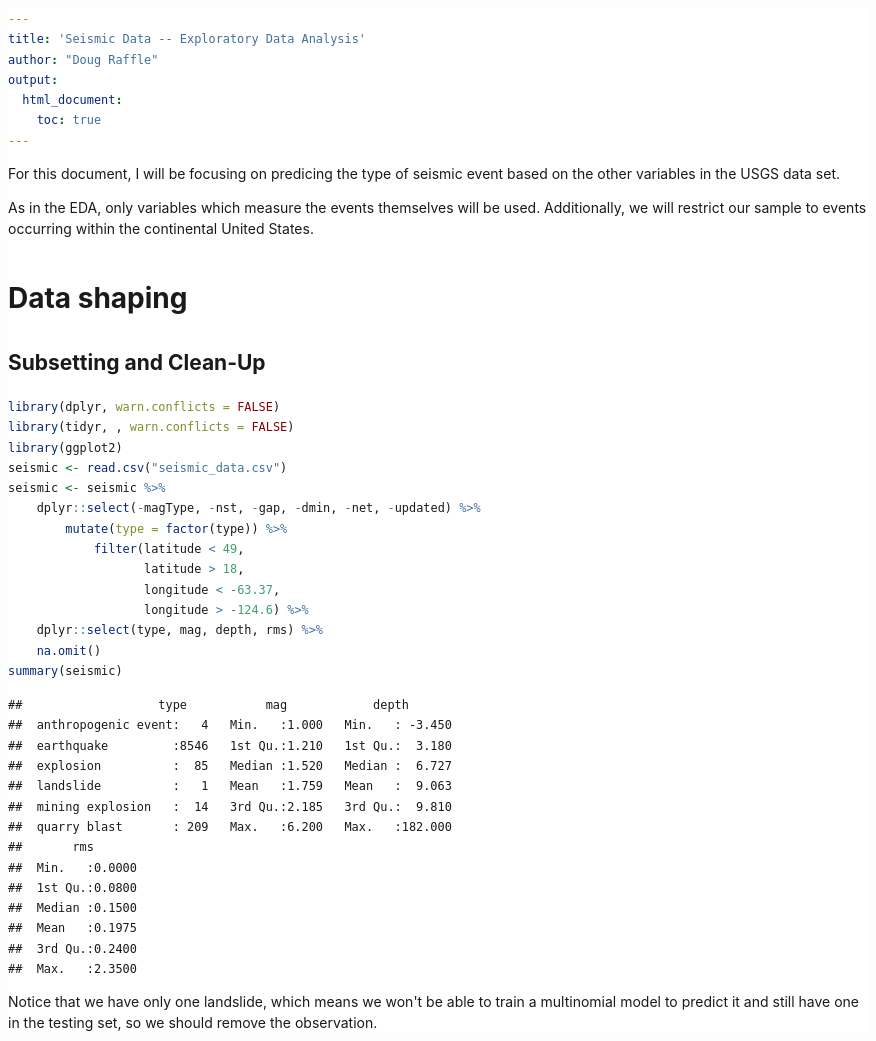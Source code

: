 ```yaml
---
title: 'Seismic Data -- Exploratory Data Analysis'
author: "Doug Raffle"
output:
  html_document:
    toc: true
---
```


For this document, I will be focusing on predicing the type of seismic
event based on the other variables in the USGS data set.

As in the EDA, only variables which measure the events themselves will
be used.  Additionally, we will restrict our sample to events
occurring within the continental United States.

# Data shaping
## Subsetting and Clean-Up

```r
library(dplyr, warn.conflicts = FALSE)
library(tidyr, , warn.conflicts = FALSE)
library(ggplot2)
seismic <- read.csv("seismic_data.csv")
seismic <- seismic %>%
    dplyr::select(-magType, -nst, -gap, -dmin, -net, -updated) %>%
        mutate(type = factor(type)) %>%
            filter(latitude < 49,
                   latitude > 18,
                   longitude < -63.37,
                   longitude > -124.6) %>%
    dplyr::select(type, mag, depth, rms) %>%
    na.omit()
summary(seismic)
```

```
##                   type           mag            depth        
##  anthropogenic event:   4   Min.   :1.000   Min.   : -3.450  
##  earthquake         :8546   1st Qu.:1.210   1st Qu.:  3.180  
##  explosion          :  85   Median :1.520   Median :  6.727  
##  landslide          :   1   Mean   :1.759   Mean   :  9.063  
##  mining explosion   :  14   3rd Qu.:2.185   3rd Qu.:  9.810  
##  quarry blast       : 209   Max.   :6.200   Max.   :182.000  
##       rms        
##  Min.   :0.0000  
##  1st Qu.:0.0800  
##  Median :0.1500  
##  Mean   :0.1975  
##  3rd Qu.:0.2400  
##  Max.   :2.3500
```
Notice that we have only one landslide, which means we won't be able
to train a multinomial model to predict it and still have one in the
testing set, so we should remove the observation.
